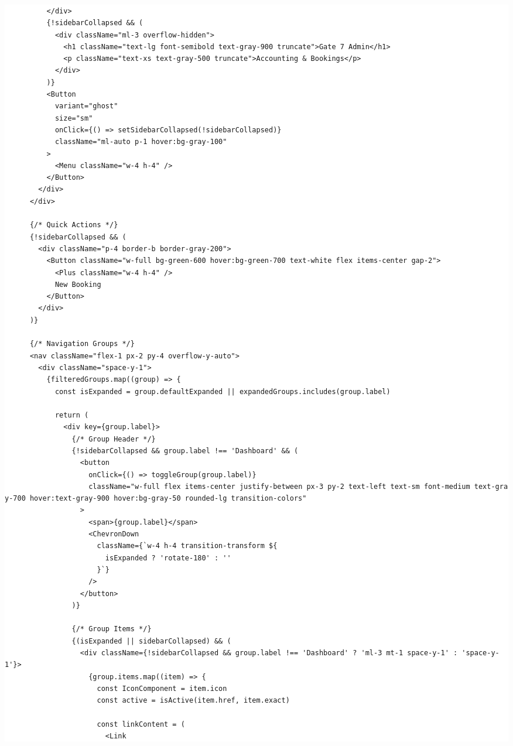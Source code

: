 ```tsx
          </div>
          {!sidebarCollapsed && (
            <div className="ml-3 overflow-hidden">
              <h1 className="text-lg font-semibold text-gray-900 truncate">Gate 7 Admin</h1>
              <p className="text-xs text-gray-500 truncate">Accounting & Bookings</p>
            </div>
          )}
          <Button
            variant="ghost"
            size="sm"
            onClick={() => setSidebarCollapsed(!sidebarCollapsed)}
            className="ml-auto p-1 hover:bg-gray-100"
          >
            <Menu className="w-4 h-4" />
          </Button>
        </div>
      </div>

      {/* Quick Actions */}
      {!sidebarCollapsed && (
        <div className="p-4 border-b border-gray-200">
          <Button className="w-full bg-green-600 hover:bg-green-700 text-white flex items-center gap-2">
            <Plus className="w-4 h-4" />
            New Booking
          </Button>
        </div>
      )}

      {/* Navigation Groups */}
      <nav className="flex-1 px-2 py-4 overflow-y-auto">
        <div className="space-y-1">
          {filteredGroups.map((group) => {
            const isExpanded = group.defaultExpanded || expandedGroups.includes(group.label)
            
            return (
              <div key={group.label}>
                {/* Group Header */}
                {!sidebarCollapsed && group.label !== 'Dashboard' && (
                  <button
                    onClick={() => toggleGroup(group.label)}
                    className="w-full flex items-center justify-between px-3 py-2 text-left text-sm font-medium text-gray-700 hover:text-gray-900 hover:bg-gray-50 rounded-lg transition-colors"
                  >
                    <span>{group.label}</span>
                    <ChevronDown 
                      className={`w-4 h-4 transition-transform ${
                        isExpanded ? 'rotate-180' : ''
                      }`} 
                    />
                  </button>
                )}

                {/* Group Items */}
                {(isExpanded || sidebarCollapsed) && (
                  <div className={!sidebarCollapsed && group.label !== 'Dashboard' ? 'ml-3 mt-1 space-y-1' : 'space-y-1'}>
                    {group.items.map((item) => {
                      const IconComponent = item.icon
                      const active = isActive(item.href, item.exact)

                      const linkContent = (
                        <Link
```